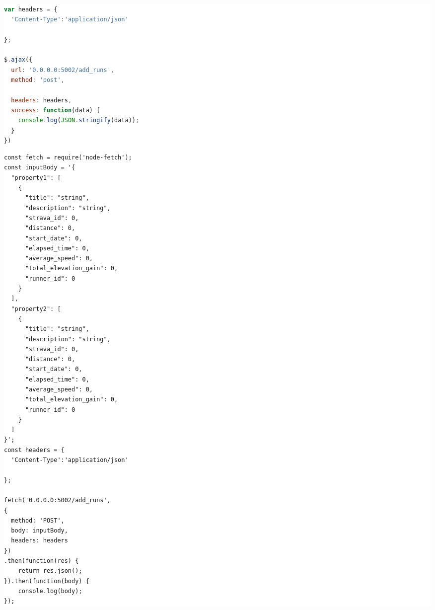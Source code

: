 ```javascript
var headers = {
  'Content-Type':'application/json'

};

$.ajax({
  url: '0.0.0.0:5002/add_runs',
  method: 'post',

  headers: headers,
  success: function(data) {
    console.log(JSON.stringify(data));
  }
})

```

```javascript--nodejs
const fetch = require('node-fetch');
const inputBody = '{
  "property1": [
    {
      "title": "string",
      "description": "string",
      "strava_id": 0,
      "distance": 0,
      "start_date": 0,
      "elapsed_time": 0,
      "average_speed": 0,
      "total_elevation_gain": 0,
      "runner_id": 0
    }
  ],
  "property2": [
    {
      "title": "string",
      "description": "string",
      "strava_id": 0,
      "distance": 0,
      "start_date": 0,
      "elapsed_time": 0,
      "average_speed": 0,
      "total_elevation_gain": 0,
      "runner_id": 0
    }
  ]
}';
const headers = {
  'Content-Type':'application/json'

};

fetch('0.0.0.0:5002/add_runs',
{
  method: 'POST',
  body: inputBody,
  headers: headers
})
.then(function(res) {
    return res.json();
}).then(function(body) {
    console.log(body);
});

```
